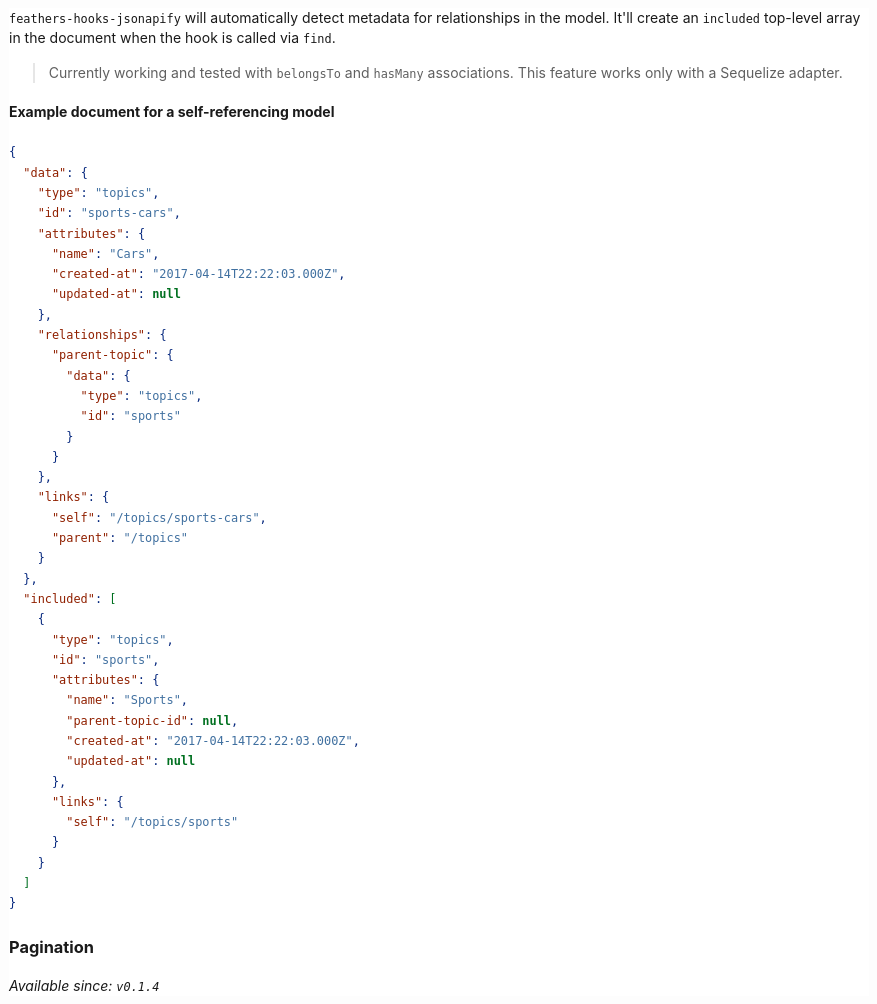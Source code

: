 `feathers-hooks-jsonapify` will automatically detect metadata for relationships in the model. It'll create an `included` top-level array in the document when the hook is called via `find`.

> Currently working and tested with `belongsTo` and `hasMany` associations. This feature works only with a Sequelize adapter.

#### Example document for a self-referencing model

```json
{
  "data": {
    "type": "topics",
    "id": "sports-cars",
    "attributes": {
      "name": "Cars",
      "created-at": "2017-04-14T22:22:03.000Z",
      "updated-at": null
    },
    "relationships": {
      "parent-topic": {
        "data": {
          "type": "topics",
          "id": "sports"
        }
      }
    },
    "links": {
      "self": "/topics/sports-cars",
      "parent": "/topics"
    }
  },
  "included": [
    {
      "type": "topics",
      "id": "sports",
      "attributes": {
        "name": "Sports",
        "parent-topic-id": null,
        "created-at": "2017-04-14T22:22:03.000Z",
        "updated-at": null
      },
      "links": {
        "self": "/topics/sports"
      }
    }
  ]
}
```

### Pagination

*Available since: `v0.1.4`*
